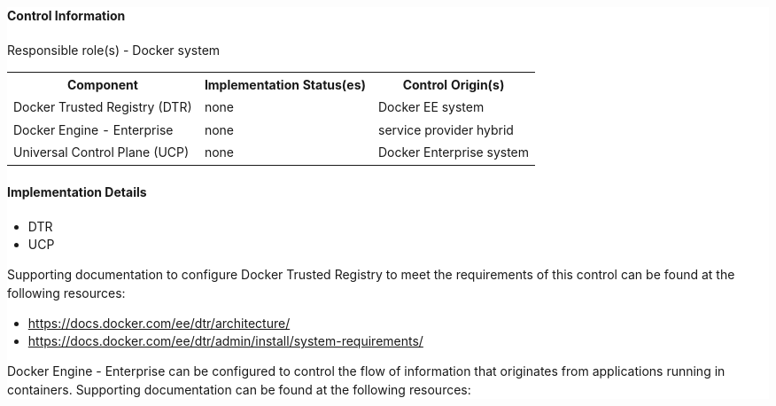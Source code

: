 #### Control Information

Responsible role(s) - Docker system

<table>
<tr>
<th>Component</th>
<th>Implementation Status(es)</th>
<th>Control Origin(s)</th>
</tr>
<tr>
<td>Docker Trusted Registry (DTR)</td>
<td>none<br/></td>
<td>Docker EE system<br/></td>
</tr>
<tr>
<td>Docker Engine - Enterprise</td>
<td>none<br/></td>
<td>service provider hybrid<br/></td>
</tr>
<tr>
<td>Universal Control Plane (UCP)</td>
<td>none<br/></td>
<td>Docker Enterprise system<br/></td>
</tr>
</table>

#### Implementation Details

<ul class="nav nav-tabs">
<li class="active"><a data-toggle="tab" data-target="#bfu5ag5p1o2g00atljmg">DTR</a></li>
<li><a data-toggle="tab" data-target="#bfu5ag5p1o2g00atljng">UCP</a></li>
</ul>

<div class="tab-content">
<div id="bfu5ag5p1o2g00atljmg" class="tab-pane fade in active">
Supporting documentation to configure Docker Trusted Registry to meet
the requirements of this control can be found at the following
resources:


<ul>
<li><a href="https://docs.docker.com/ee/dtr/architecture/">https://docs.docker.com/ee/dtr/architecture/</a></li>
<li><a href="https://docs.docker.com/ee/dtr/admin/install/system-requirements/">https://docs.docker.com/ee/dtr/admin/install/system-requirements/</a></li>
</ul>

</div>
<div id="bfu5ag5p1o2g00atljn0" class="tab-pane fade">
Docker Engine - Enterprise can be configured to control the flow of
information that originates from applications running in containers.
Supporting documentation can be found at the following resources:
